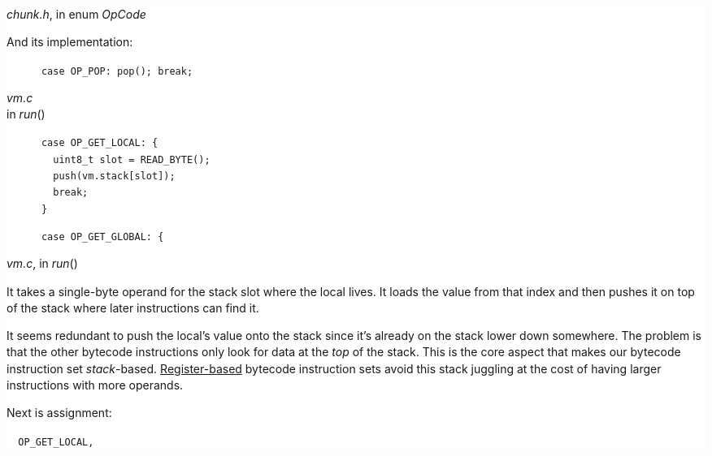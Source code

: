 </div>

<div class="source-file-narrow">

*chunk.h*, in enum *OpCode*

</div>

And its implementation:

<div class="codehilite">

``` insert-before
      case OP_POP: pop(); break;
```

<div class="source-file">

*vm.c*  
in *run*()

</div>

``` insert
      case OP_GET_LOCAL: {
        uint8_t slot = READ_BYTE();
        push(vm.stack[slot]); 
        break;
      }
```

``` insert-after
      case OP_GET_GLOBAL: {
```

</div>

<div class="source-file-narrow">

*vm.c*, in *run*()

</div>

It takes a single-byte operand for the stack slot where the local lives.
It loads the value from that index and then pushes it on top of the
stack where later instructions can find it.

It seems redundant to push the local’s value onto the stack since it’s
already on the stack lower down somewhere. The problem is that the other
bytecode instructions only look for data at the *top* of the stack. This
is the core aspect that makes our bytecode instruction set
*stack*-based. [Register-based](a-virtual-machine.html#design-note)
bytecode instruction sets avoid this stack juggling at the cost of
having larger instructions with more operands.

Next is assignment:

<div class="codehilite">

``` insert-before
  OP_GET_LOCAL,
```
